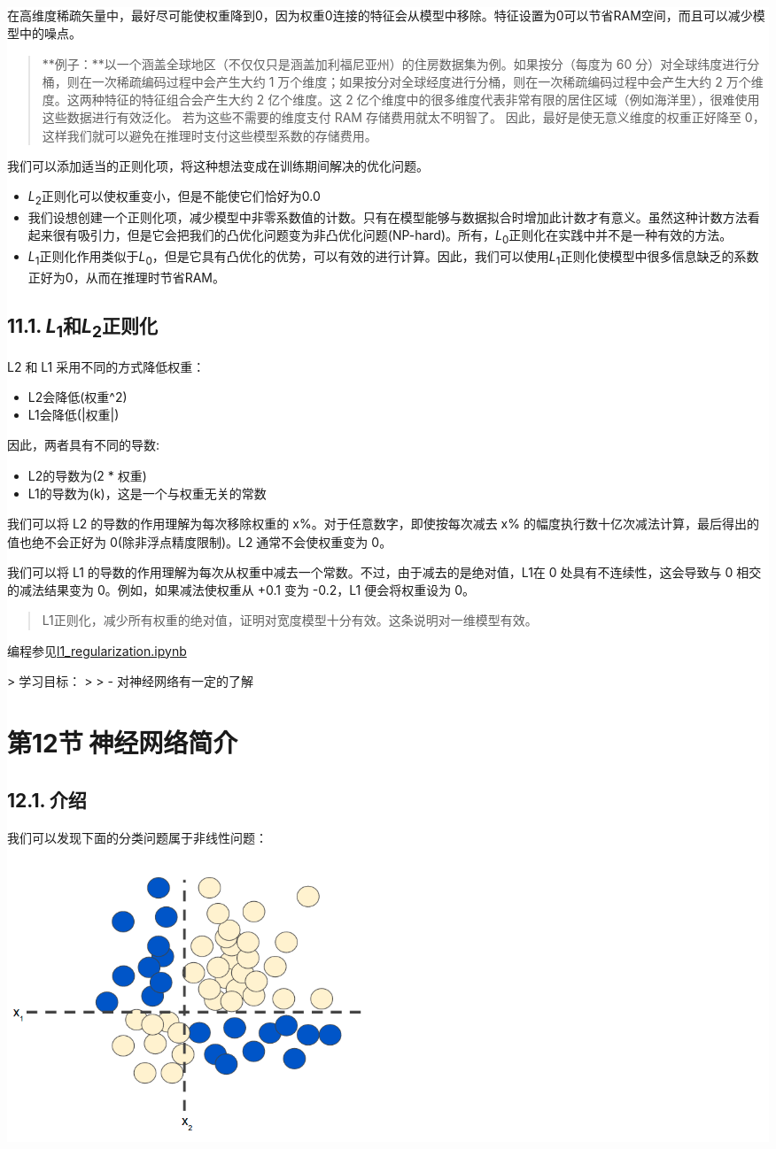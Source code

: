 在高维度稀疏矢量中，最好尽可能使权重降到0，因为权重0连接的特征会从模型中移除。特征设置为0可以节省RAM空间，而且可以减少模型中的噪点。

> **例子：**以一个涵盖全球地区（不仅仅只是涵盖加利福尼亚州）的住房数据集为例。如果按分（每度为 60 分）对全球纬度进行分桶，则在一次稀疏编码过程中会产生大约 1 万个维度；如果按分对全球经度进行分桶，则在一次稀疏编码过程中会产生大约 2 万个维度。这两种特征的特征组合会产生大约 2 亿个维度。这 2 亿个维度中的很多维度代表非常有限的居住区域（例如海洋里），很难使用这些数据进行有效泛化。 若为这些不需要的维度支付 RAM 存储费用就太不明智了。 因此，最好是使无意义维度的权重正好降至 0，这样我们就可以避免在推理时支付这些模型系数的存储费用。



我们可以添加适当的正则化项，将这种想法变成在训练期间解决的优化问题。

- $L_2$正则化可以使权重变小，但是不能使它们恰好为0.0
- 我们设想创建一个正则化项，减少模型中非零系数值的计数。只有在模型能够与数据拟合时增加此计数才有意义。虽然这种计数方法看起来很有吸引力，但是它会把我们的凸优化问题变为非凸优化问题(NP-hard)。所有，$L_0$正则化在实践中并不是一种有效的方法。
- $L_1$正则化作用类似于$L_0$，但是它具有凸优化的优势，可以有效的进行计算。因此，我们可以使用$L_1$正则化使模型中很多信息缺乏的系数正好为0，从而在推理时节省RAM。

## 11.1. $L_1$和$L_2$正则化

L2 和 L1 采用不同的方式降低权重：

- L2会降低(权重^2)
- L1会降低(|权重|)

因此，两者具有不同的导数:

- L2的导数为(2 * 权重)
- L1的导数为(k)，这是一个与权重无关的常数

我们可以将 L2 的导数的作用理解为每次移除权重的 x%。对于任意数字，即使按每次减去 x% 的幅度执行数十亿次减法计算，最后得出的值也绝不会正好为 0(除非浮点精度限制)。L2 通常不会使权重变为 0。

我们可以将 L1 的导数的作用理解为每次从权重中减去一个常数。不过，由于减去的是绝对值，L1在 0 处具有不连续性，这会导致与 0 相交的减法结果变为 0。例如，如果减法使权重从 +0.1 变为 -0.2，L1 便会将权重设为 0。

>  L1正则化，减少所有权重的绝对值，证明对宽度模型十分有效。这条说明对一维模型有效。

编程参见[l1_regularization.ipynb](../code/l1_regularization.ipynb)





<div style="page-break-after: always;"></div>
> 学习目标：
>
> - 对神经网络有一定的了解

# 第12节 神经网络简介

## 12.1. 介绍

我们可以发现下面的分类问题属于非线性问题：

![image-20181121093731792](assets/image-20181121093731792-2764251.png)
